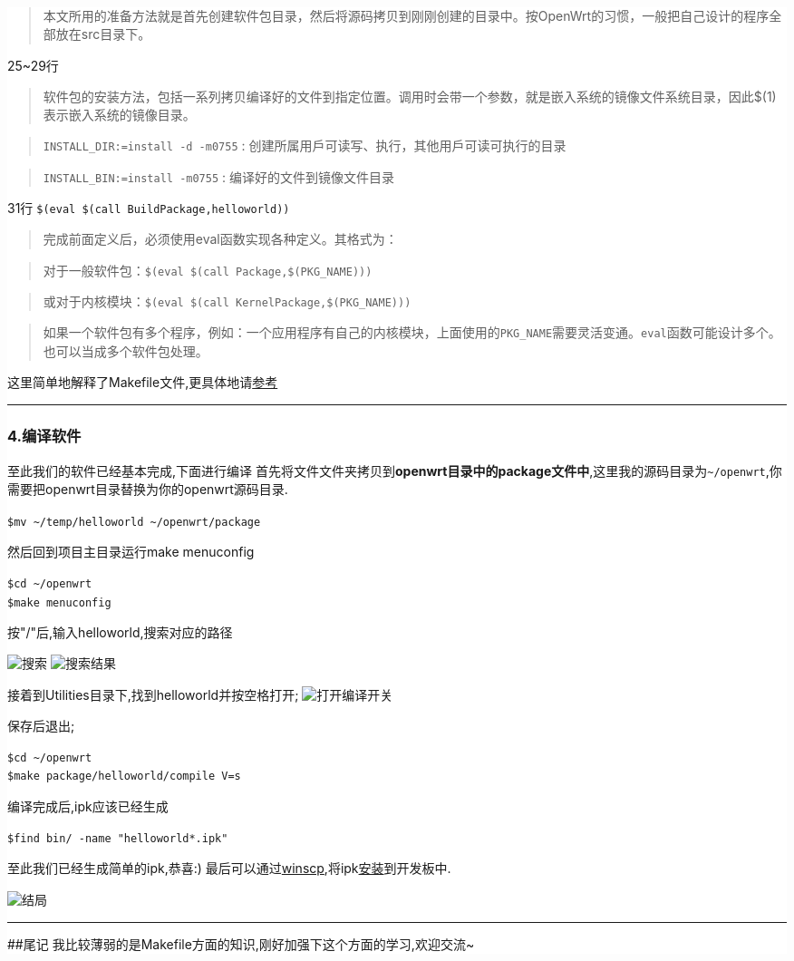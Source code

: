> 本文所用的准备方法就是首先创建软件包目录，然后将源码拷贝到刚刚创建的目录中。按OpenWrt的习惯，一般把自己设计的程序全部放在src目录下。

25~29行
>   软件包的安装方法，包括一系列拷贝编译好的文件到指定位置。调用时会带一个参数，就是嵌入系统的镜像文件系统目录，因此$(1)表示嵌入系统的镜像目录。

>`INSTALL_DIR:=install -d -m0755` : 创建所属用戶可读写、执行，其他用戶可读可执行的目录

>`INSTALL_BIN:=install -m0755` : 编译好的文件到镜像文件目录

31行 `$(eval $(call BuildPackage,helloworld))`
>   完成前面定义后，必须使用eval函数实现各种定义。其格式为：

> 对于一般软件包：`$(eval $(call Package,$(PKG_NAME)))`

> 或对于内核模块：`$(eval $(call KernelPackage,$(PKG_NAME)))`

> 如果一个软件包有多个程序，例如：一个应用程序有自己的内核模块，上面使用的`PKG_NAME`需要灵活变通。`eval`函数可能设计多个。也可以当成多个软件包处理。

这里简单地解释了Makefile文件,更具体地请[参考](http://wiki.openwrt.org/doc/devel/packages)

---
### 4.编译软件
至此我们的软件已经基本完成,下面进行编译
首先将文件文件夹拷贝到**openwrt目录中的package文件中**,这里我的源码目录为`~/openwrt`,你需要把openwrt目录替换为你的openwrt源码目录.

```
$mv ~/temp/helloworld ~/openwrt/package
```

然后回到项目主目录运行make menuconfig

```
$cd ~/openwrt
$make menuconfig
```

按"/"后,输入helloworld,搜索对应的路径

![搜索](http://i3.tietuku.com/3376b2fa48621a57.png)
![搜索结果](http://i3.tietuku.com/9947195c15c0d77f.png)

接着到Utilities目录下,找到helloworld并按空格打开;
![打开编译开关](http://i3.tietuku.com/b389aec1d8d367ee.png)

保存后退出;

```
$cd ~/openwrt
$make package/helloworld/compile V=s
```

编译完成后,ipk应该已经生成

```
$find bin/ -name "helloworld*.ipk"
```

至此我们已经生成简单的ipk,恭喜:)
最后可以通过[winscp](http://pan.baidu.com/s/1bnHfXyJ),将ipk[安装](http://www.openwrt.org.cn/bbs/forum.php?mod=viewthread&tid=3238)到开发板中.

![结局](http://i3.tietuku.com/1ac2f9939aa02cb9.jpg)

---
##尾记
我比较薄弱的是Makefile方面的知识,刚好加强下这个方面的学习,欢迎交流~

